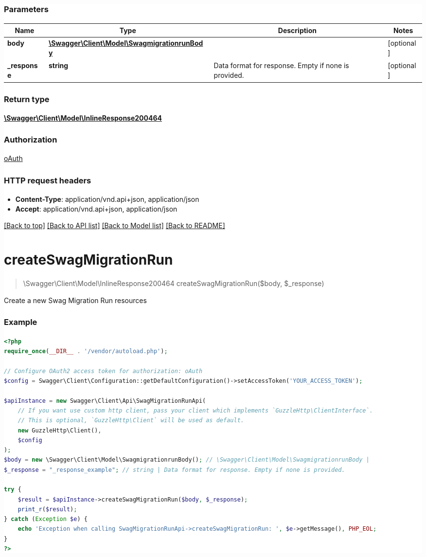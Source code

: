 ### Parameters

Name | Type | Description  | Notes
------------- | ------------- | ------------- | -------------
 **body** | [**\Swagger\Client\Model\SwagmigrationrunBody**](../Model/SwagmigrationrunBody.md)|  | [optional]
 **_response** | **string**| Data format for response. Empty if none is provided. | [optional]

### Return type

[**\Swagger\Client\Model\InlineResponse200464**](../Model/InlineResponse200464.md)

### Authorization

[oAuth](../../README.md#oAuth)

### HTTP request headers

 - **Content-Type**: application/vnd.api+json, application/json
 - **Accept**: application/vnd.api+json, application/json

[[Back to top]](#) [[Back to API list]](../../README.md#documentation-for-api-endpoints) [[Back to Model list]](../../README.md#documentation-for-models) [[Back to README]](../../README.md)

# **createSwagMigrationRun**
> \Swagger\Client\Model\InlineResponse200464 createSwagMigrationRun($body, $_response)

Create a new Swag Migration Run resources

### Example
```php
<?php
require_once(__DIR__ . '/vendor/autoload.php');

// Configure OAuth2 access token for authorization: oAuth
$config = Swagger\Client\Configuration::getDefaultConfiguration()->setAccessToken('YOUR_ACCESS_TOKEN');

$apiInstance = new Swagger\Client\Api\SwagMigrationRunApi(
    // If you want use custom http client, pass your client which implements `GuzzleHttp\ClientInterface`.
    // This is optional, `GuzzleHttp\Client` will be used as default.
    new GuzzleHttp\Client(),
    $config
);
$body = new \Swagger\Client\Model\SwagmigrationrunBody(); // \Swagger\Client\Model\SwagmigrationrunBody | 
$_response = "_response_example"; // string | Data format for response. Empty if none is provided.

try {
    $result = $apiInstance->createSwagMigrationRun($body, $_response);
    print_r($result);
} catch (Exception $e) {
    echo 'Exception when calling SwagMigrationRunApi->createSwagMigrationRun: ', $e->getMessage(), PHP_EOL;
}
?>
```
